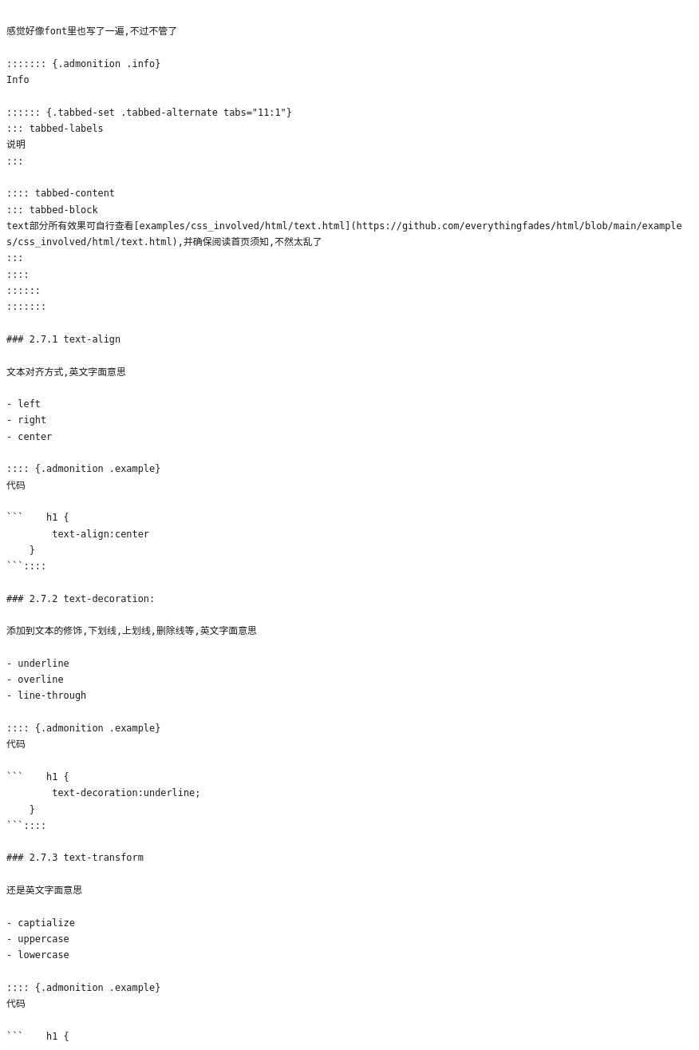 ```

感觉好像font里也写了一遍,不过不管了

::::::: {.admonition .info}
Info

:::::: {.tabbed-set .tabbed-alternate tabs="11:1"}
::: tabbed-labels
说明
:::

:::: tabbed-content
::: tabbed-block
text部分所有效果可自行查看[examples/css_involved/html/text.html](https://github.com/everythingfades/html/blob/main/examples/css_involved/html/text.html),并确保阅读首页须知,不然太乱了
:::
::::
::::::
:::::::

### 2.7.1 text-align

文本对齐方式,英文字面意思

- left
- right
- center

:::: {.admonition .example}
代码

```    h1 {
        text-align:center
    }
```::::

### 2.7.2 text-decoration:

添加到文本的修饰,下划线,上划线,删除线等,英文字面意思

- underline
- overline
- line-through

:::: {.admonition .example}
代码

```    h1 {
        text-decoration:underline;
    }
```::::

### 2.7.3 text-transform

还是英文字面意思

- captialize
- uppercase
- lowercase

:::: {.admonition .example}
代码

```    h1 {
```